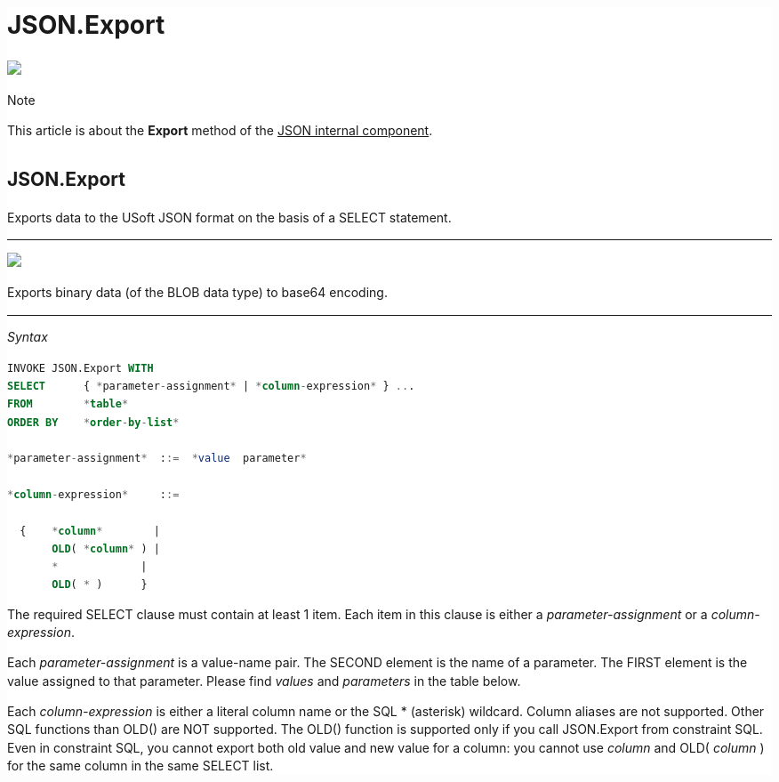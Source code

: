 # JSON.Export

![](/api/Extensions/JSON%20internal%20component/assets/ba9b59ee-92c4-42d3-8ee4-4a2d6b784bc2.png)



> [!NOTE]
> This article is about the **Export** method of the [JSON internal component](/docs/Extensions/JSON%20internal%20component).

## **JSON.Export**

Exports data to the USoft JSON format on the basis of a SELECT statement.

----

![](/api/Extensions/JSON%20internal%20component/assets/b011ef75-21b5-4ae7-a207-b41495eaf8fa.png)



Exports binary data (of the BLOB data type) to base64 encoding.

----

*Syntax*

```sql
INVOKE JSON.Export WITH
SELECT      { *parameter-assignment* | *column-expression* } ...
FROM        *table*
ORDER BY    *order-by-list*

*parameter-assignment*  ::=  *value  parameter*

*column-expression*     ::=

  {    *column*        |
       OLD( *column* ) |
       *             |
       OLD( * )      }
```

The required SELECT clause must contain at least 1 item. Each item in this clause is either a *parameter-assignment* or a *column-expression*.

Each *parameter-assignment* is a value-name pair. The SECOND element is the name of a parameter. The FIRST element is the value assigned to that parameter. Please find *values* and *parameters* in the table below.

Each *column-expression* is either a literal column name or the SQL * (asterisk) wildcard. Column aliases are not supported. Other SQL functions than OLD() are NOT supported. The OLD() function is supported only if you call JSON.Export from constraint SQL. Even in constraint SQL, you cannot export both old value and new value for a column: you cannot use *column* and OLD( *column* ) for the same column in the same SELECT list.
